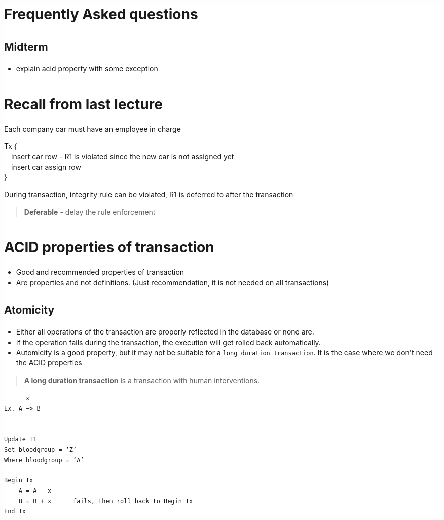 
<style>
img {
  width: 400px;
}
</style>

# Frequently Asked questions
## Midterm
- explain acid property with some exception

# Recall from last lecture
Each company car must have an employee in charge

Tx {  
&emsp;insert car row            - R1 is violated since the new car is not assigned yet <br />
&emsp;insert car assign row <br />
}

During transaction, integrity rule can be violated, R1 is deferred to after the transaction

>**Deferable** - delay the rule enforcement

# ACID properties of transaction
- Good and recommended properties of transaction
- Are properties and not definitions. (Just recommendation, it is not needed on all transactions)

## Atomicity
- Either all operations of the transaction are properly reflected in the database or none are.	
- If the operation fails during the transaction, the execution will  get rolled back automatically.
- Automicity is a good property, but it may not be suitable for a `long duration transaction`. It is the case where we don't need the ACID properties

> **A long duration transaction** is a transaction with human interventions.
```
      x
Ex. A —> B


Update T1
Set bloodgroup = ‘Z’
Where bloodgroup = ‘A’

Begin Tx
    A = A - x
    B = B + x      fails, then roll back to Begin Tx
End Tx
```
